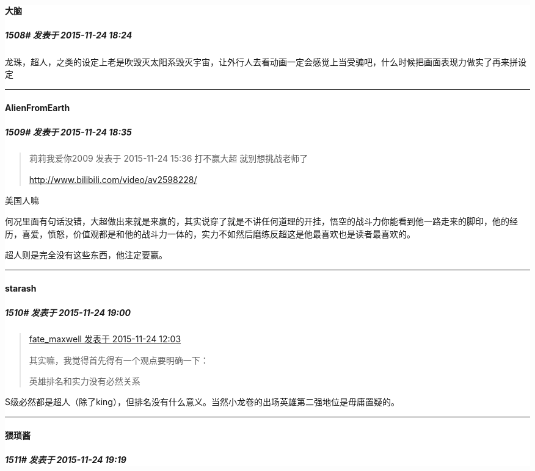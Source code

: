 ####  大脑  
##### 1508#       发表于 2015-11-24 18:24




龙珠，超人，之类的设定上老是吹毁灭太阳系毁灭宇宙，让外行人去看动画一定会感觉上当受骗吧，什么时候把画面表现力做实了再来拼设定







*****

####  AlienFromEarth  
##### 1509#       发表于 2015-11-24 18:35



<blockquote>莉莉我爱你2009 发表于 2015-11-24 15:36
打不赢大超 就别想挑战老师了

http://www.bilibili.com/video/av2598228/</blockquote>
美国人嘛


何况里面有句话没错，大超做出来就是来赢的，其实说穿了就是不讲任何道理的开挂，悟空的战斗力你能看到他一路走来的脚印，他的经历，喜爱，愤怒，价值观都是和他的战斗力一体的，实力不如然后磨练反超这是他最喜欢也是读者最喜欢的。

超人则是完全没有这些东西，他注定要赢。







*****

####  starash  
##### 1510#       发表于 2015-11-24 19:00



<blockquote><a href="httphttps://bbs.saraba1st.com/2b/forum.php?mod=redirect&amp;goto=findpost&amp;pid=30832723&amp;ptid=1105845" target="_blank">fate_maxwell 发表于 2015-11-24 12:03</a>

其实嘛，我觉得首先得有一个观点要明确一下：


英雄排名和实力没有必然关系</blockquote>
S级必然都是超人（除了king），但排名没有什么意义。当然小龙卷的出场英雄第二强地位是毋庸置疑的。







*****

####  猥琐酱  
##### 1511#       发表于 2015-11-24 19:19

